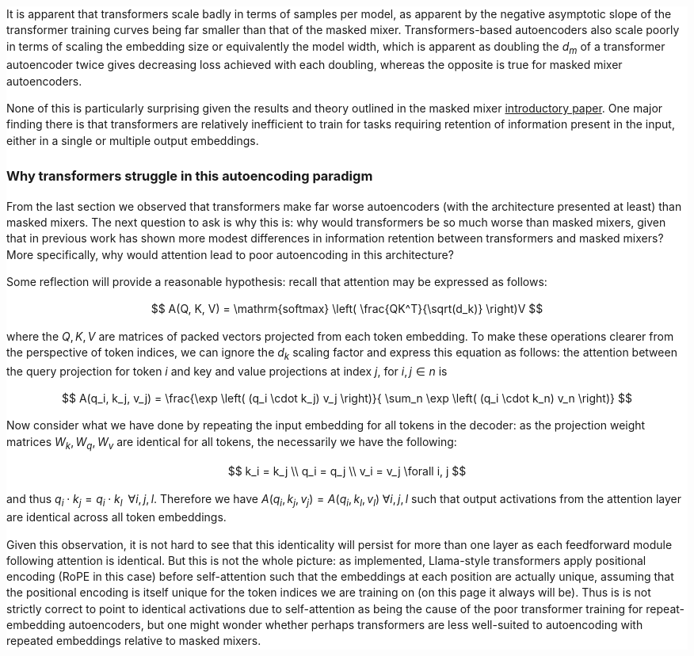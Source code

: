 It is apparent that transformers scale badly in terms of samples per model, as apparent by the negative asymptotic slope of the transformer training curves being far smaller than that of the masked mixer. Transformers-based autoencoders also scale poorly in terms of scaling the embedding size or equivalently the model width, which is apparent as doubling the $d_m$ of a transformer autoencoder twice gives decreasing loss achieved with each doubling, whereas the opposite is true for masked mixer autoencoders.

None of this is particularly surprising given the results and theory outlined in the masked mixer [introductory paper](https://arxiv.org/pdf/2409.01482). One major finding there is that transformers are relatively inefficient to train for tasks requiring retention of information present in the input, either in a single or multiple output embeddings. 

### Why transformers struggle in this autoencoding paradigm

From the last section we observed that transformers make far worse autoencoders (with the architecture presented at least) than masked mixers. The next question to ask is why this is: why would transformers be so much worse than masked mixers, given that in previous work has shown more modest differences in information retention between transformers and masked mixers? More specifically, why would attention lead to poor autoencoding in this architecture?

Some reflection will provide a reasonable hypothesis: recall that attention may be expressed as follows:

$$
A(Q, K, V) = \mathrm{softmax} \left( \frac{QK^T}{\sqrt(d_k)} \right)V
$$

where the $Q, K, V$ are matrices of packed vectors projected from each token embedding. To make these operations clearer from the perspective of token indices, we can ignore the $d_k$ scaling factor and  express this equation as follows: the attention between the query projection for token $i$ and key and value projections at index $j$, for ${i, j \in n}$ is

$$
A(q_i, k_j, v_j) = \frac{\exp \left( (q_i \cdot k_j) v_j \right)}{ \sum_n \exp \left( (q_i \cdot k_n) v_n \right)}
$$

Now consider what we have done by repeating the input embedding for all tokens in the decoder: as the projection weight matrices $W_k, W_q, W_v$ are identical for all tokens, the necessarily we have the following:

$$
k_i = k_j \\
q_i = q_j \\
v_i = v_j \forall i, j
$$

and thus $q_i \cdot k_j = q_i \cdot k_l \; \; \forall i, j, l$. Therefore we have $A(q_i, k_j, v_j) = A(q_i, k_l, v_l) \; \forall i, j, l$ such that output activations from the attention layer are identical across all token embeddings. 

Given this observation, it is not hard to see that this identicality will persist for more than one layer as each feedforward module following attention is identical. But this is not the whole picture: as implemented, Llama-style transformers apply positional encoding (RoPE in this case) before self-attention such that the embeddings at each position are actually unique, assuming that the positional encoding is itself unique for the token indices we are training on (on this page it always will be). Thus is is not strictly correct to point to identical activations due to self-attention as being the cause of the poor transformer training for repeat-embedding autoencoders, but one might wonder whether perhaps transformers are less well-suited to autoencoding with repeated embeddings relative to masked mixers.
